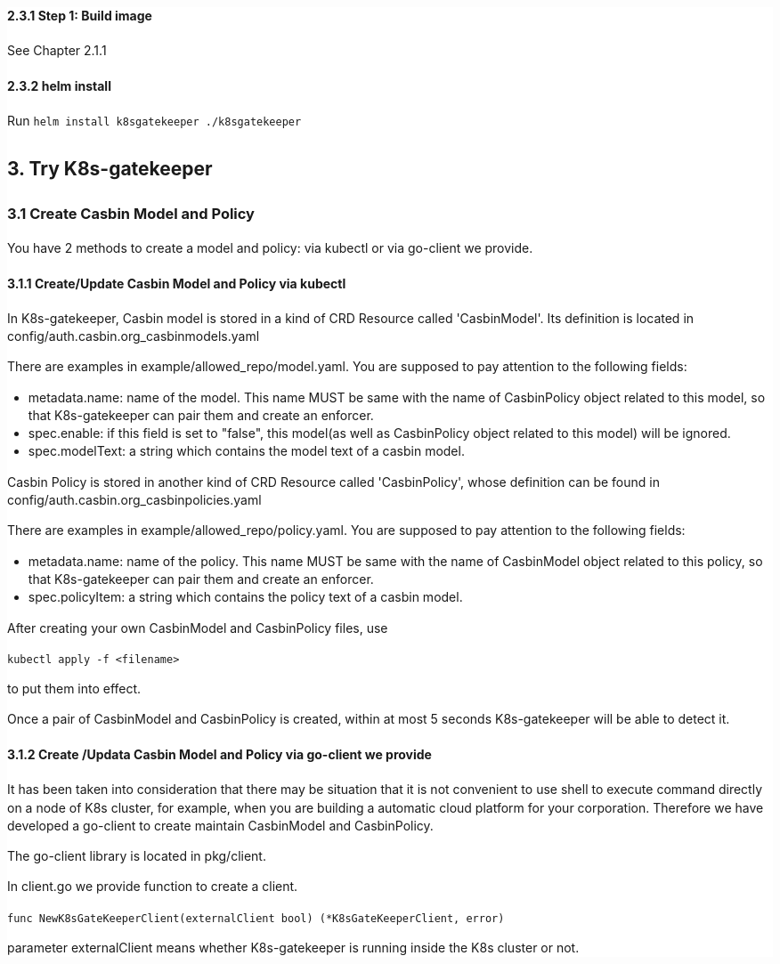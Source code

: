 #### 2.3.1 Step 1: Build image
See Chapter 2.1.1
#### 2.3.2 helm install
Run
`helm install k8sgatekeeper ./k8sgatekeeper `

## 3. Try K8s-gatekeeper

### 3.1 Create Casbin Model and Policy
You have 2 methods to create a model and policy: via kubectl or via go-client we provide.

#### 3.1.1 Create/Update Casbin Model and Policy via kubectl
In K8s-gatekeeper, Casbin model is stored in a kind of CRD Resource called 'CasbinModel'. Its definition is located in config/auth.casbin.org_casbinmodels.yaml

There are examples in example/allowed_repo/model.yaml. You are supposed to pay attention to the following fields:
- metadata.name: name of the model. This name MUST be same with the name of CasbinPolicy object related to this model, so that K8s-gatekeeper can pair them and create an enforcer.
- spec.enable: if this field is set to "false", this model(as well as CasbinPolicy object related to this model) will be ignored.
- spec.modelText: a string which contains the model text of a casbin model. 

Casbin Policy is stored in another kind of CRD Resource called 'CasbinPolicy', whose definition can be found in config/auth.casbin.org_casbinpolicies.yaml

There are examples in example/allowed_repo/policy.yaml. You are supposed to pay attention to the following fields:
- metadata.name: name of the policy. This name MUST be same with the name of CasbinModel object related to this policy, so that K8s-gatekeeper can pair them and create an enforcer.
- spec.policyItem: a string which contains the policy text of a casbin model.
  
After creating your own CasbinModel and CasbinPolicy files, use 
```shell
kubectl apply -f <filename>
```
to put them into effect.

Once a pair of CasbinModel and CasbinPolicy is created, within at most 5 seconds K8s-gatekeeper will be able to detect it.

#### 3.1.2 Create /Updata Casbin Model and Policy via go-client we provide
It has been taken into consideration that there may be situation that it is not convenient to use shell to execute command directly on a node of K8s cluster, for example, when you are building a automatic cloud platform for your corporation. Therefore we have developed a go-client to create maintain CasbinModel and CasbinPolicy.

The go-client library is located in pkg/client. 

In client.go we provide function to create a client.
```
func NewK8sGateKeeperClient(externalClient bool) (*K8sGateKeeperClient, error) 
```
parameter externalClient means whether K8s-gatekeeper is running inside the K8s cluster or not.
